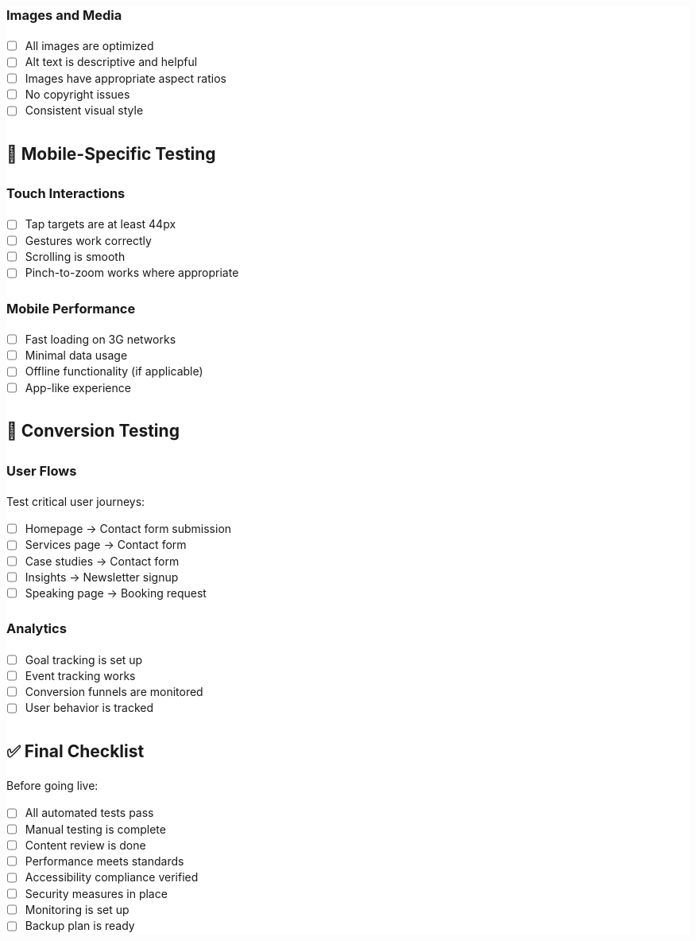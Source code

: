 ### Images and Media
- [ ] All images are optimized
- [ ] Alt text is descriptive and helpful
- [ ] Images have appropriate aspect ratios
- [ ] No copyright issues
- [ ] Consistent visual style

## 📱 Mobile-Specific Testing

### Touch Interactions
- [ ] Tap targets are at least 44px
- [ ] Gestures work correctly
- [ ] Scrolling is smooth
- [ ] Pinch-to-zoom works where appropriate

### Mobile Performance
- [ ] Fast loading on 3G networks
- [ ] Minimal data usage
- [ ] Offline functionality (if applicable)
- [ ] App-like experience

## 🎯 Conversion Testing

### User Flows
Test critical user journeys:
- [ ] Homepage → Contact form submission
- [ ] Services page → Contact form
- [ ] Case studies → Contact form
- [ ] Insights → Newsletter signup
- [ ] Speaking page → Booking request

### Analytics
- [ ] Goal tracking is set up
- [ ] Event tracking works
- [ ] Conversion funnels are monitored
- [ ] User behavior is tracked

## ✅ Final Checklist

Before going live:
- [ ] All automated tests pass
- [ ] Manual testing is complete
- [ ] Content review is done
- [ ] Performance meets standards
- [ ] Accessibility compliance verified
- [ ] Security measures in place
- [ ] Monitoring is set up
- [ ] Backup plan is ready
